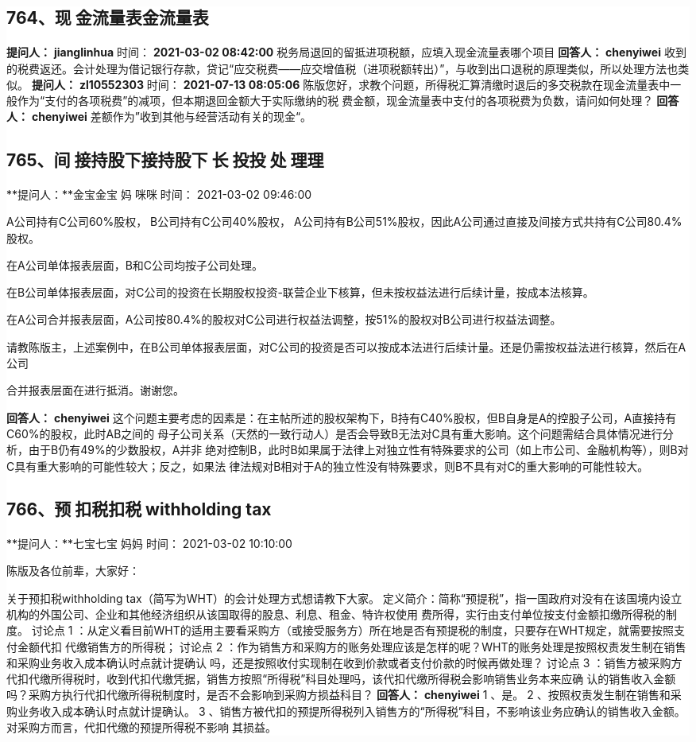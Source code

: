 ## 764、现 金流量表金流量表

**提问人：** **jianglinhua** 时间： **2021-03-02 08:42:00**
税务局退回的留抵进项税额，应填入现金流量表哪个项目
**回答人：** **chenyiwei**
收到的税费返还。会计处理为借记银行存款，贷记“应交税费——应交增值税（进项税额转出）”，与收到出口退税的原理类似，所以处理方法也类
似。
**提问人：** **zl10552303** 时间： **2021-07-13 08:05:06**
陈版您好，求教个问题，所得税汇算清缴时退后的多交税款在现金流量表中一般作为“支付的各项税费”的减项，但本期退回金额大于实际缴纳的税
费金额，现金流量表中支付的各项税费为负数，请问如何处理？
**回答人：** **chenyiwei**
差额作为”收到其他与经营活动有关的现金“。

## 765、间 接持股下接持股下 长 投投 处 理理

**提问人：**金宝金宝 妈 咪咪 时间： 2021-03-02 09:46:00

A公司持有C公司60%股权， B公司持有C公司40%股权， A公司持有B公司51%股权，因此A公司通过直接及间接方式共持有C公司80.4%股权。

在A公司单体报表层面，B和C公司均按子公司处理。

在B公司单体报表层面，对C公司的投资在长期股权投资-联营企业下核算，但未按权益法进行后续计量，按成本法核算。

在A公司合并报表层面，A公司按80.4%的股权对C公司进行权益法调整，按51%的股权对B公司进行权益法调整。

请教陈版主，上述案例中，在B公司单体报表层面，对C公司的投资是否可以按成本法进行后续计量。还是仍需按权益法进行核算，然后在A公司

合并报表层面在进行抵消。谢谢您。

**回答人：** **chenyiwei**
这个问题主要考虑的因素是：在主帖所述的股权架构下，B持有C40%股权，但B自身是A的控股子公司，A直接持有C60%的股权，此时AB之间的
母子公司关系（天然的一致行动人）是否会导致B无法对C具有重大影响。这个问题需结合具体情况进行分析，由于B仍有49%的少数股权，A并非
绝对控制B，此时B如果属于法律上对独立性有特殊要求的公司（如上市公司、金融机构等），则B对C具有重大影响的可能性较大；反之，如果法
律法规对B相对于A的独立性没有特殊要求，则B不具有对C的重大影响的可能性较大。

## 766、预 扣税扣税 withholding tax

**提问人：**七宝七宝 妈妈 时间： 2021-03-02 10:10:00


陈版及各位前辈，大家好：

关于预扣税withholding tax（简写为WHT）的会计处理方式想请教下大家。
定义简介：简称“预提税”，指一国政府对没有在该国境内设立机构的外国公司、企业和其他经济组织从该国取得的股息、利息、租金、特许权使用
费所得，实行由支付单位按支付金额扣缴所得税的制度。
讨论点 1 ：从定义看目前WHT的适用主要看采购方（或接受服务方）所在地是否有预提税的制度，只要存在WHT规定，就需要按照支付金额代扣
代缴销售方的所得税；
讨论点 2 ：作为销售方和采购方的账务处理应该是怎样的呢？WHT的账务处理是按照权责发生制在销售和采购业务收入成本确认时点就计提确认
吗，还是按照收付实现制在收到价款或者支付价款的时候再做处理？
讨论点 3 ：销售方被采购方代扣代缴所得税时，收到代扣代缴凭据，销售方按照“所得税”科目处理吗，该代扣代缴所得税会影响销售业务本来应确
认的销售收入金额吗？采购方执行代扣代缴所得税制度时，是否不会影响到采购方损益科目？
**回答人：** **chenyiwei**
1 、是。
2 、按照权责发生制在销售和采购业务收入成本确认时点就计提确认。
3 、销售方被代扣的预提所得税列入销售方的“所得税”科目，不影响该业务应确认的销售收入金额。对采购方而言，代扣代缴的预提所得税不影响
其损益。
